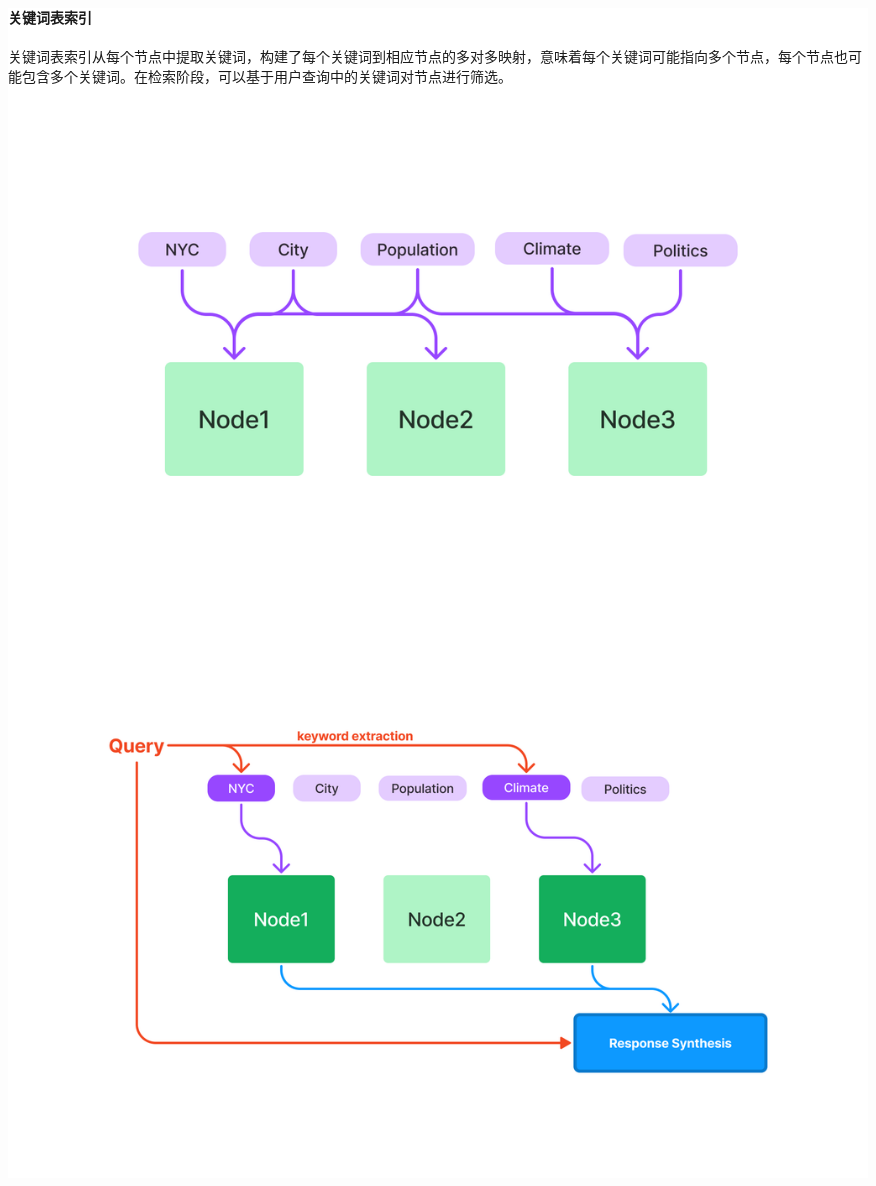 #### 关键词表索引

关键词表索引从每个节点中提取关键词，构建了每个关键词到相应节点的多对多映射，意味着每个关键词可能指向多个节点，每个节点也可能包含多个关键词。在检索阶段，可以基于用户查询中的关键词对节点进行筛选。

![keyword_table_index](assets/keyword_table_index.webp)

![keyword_query](assets/keyword_query.webp)
